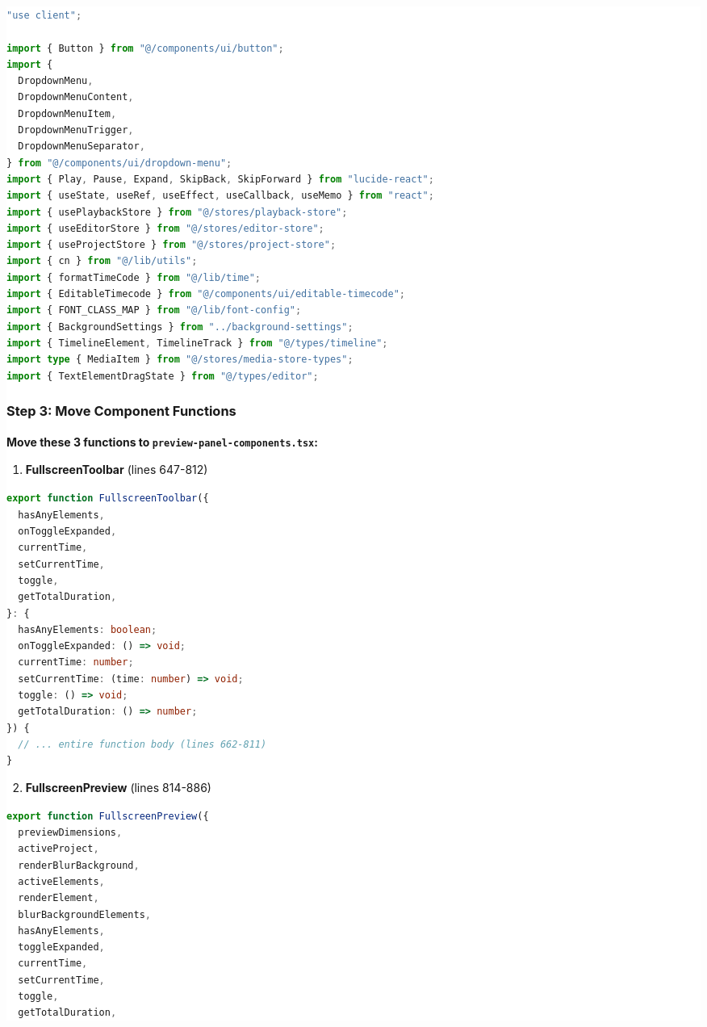 ```typescript
"use client";

import { Button } from "@/components/ui/button";
import {
  DropdownMenu,
  DropdownMenuContent,
  DropdownMenuItem,
  DropdownMenuTrigger,
  DropdownMenuSeparator,
} from "@/components/ui/dropdown-menu";
import { Play, Pause, Expand, SkipBack, SkipForward } from "lucide-react";
import { useState, useRef, useEffect, useCallback, useMemo } from "react";
import { usePlaybackStore } from "@/stores/playback-store";
import { useEditorStore } from "@/stores/editor-store";
import { useProjectStore } from "@/stores/project-store";
import { cn } from "@/lib/utils";
import { formatTimeCode } from "@/lib/time";
import { EditableTimecode } from "@/components/ui/editable-timecode";
import { FONT_CLASS_MAP } from "@/lib/font-config";
import { BackgroundSettings } from "../background-settings";
import { TimelineElement, TimelineTrack } from "@/types/timeline";
import type { MediaItem } from "@/stores/media-store-types";
import { TextElementDragState } from "@/types/editor";
```

### Step 3: Move Component Functions

**Move these 3 functions to `preview-panel-components.tsx`:**

1. **FullscreenToolbar** (lines 647-812)
```typescript
export function FullscreenToolbar({
  hasAnyElements,
  onToggleExpanded,
  currentTime,
  setCurrentTime,
  toggle,
  getTotalDuration,
}: {
  hasAnyElements: boolean;
  onToggleExpanded: () => void;
  currentTime: number;
  setCurrentTime: (time: number) => void;
  toggle: () => void;
  getTotalDuration: () => number;
}) {
  // ... entire function body (lines 662-811)
}
```

2. **FullscreenPreview** (lines 814-886)
```typescript
export function FullscreenPreview({
  previewDimensions,
  activeProject,
  renderBlurBackground,
  activeElements,
  renderElement,
  blurBackgroundElements,
  hasAnyElements,
  toggleExpanded,
  currentTime,
  setCurrentTime,
  toggle,
  getTotalDuration,
```